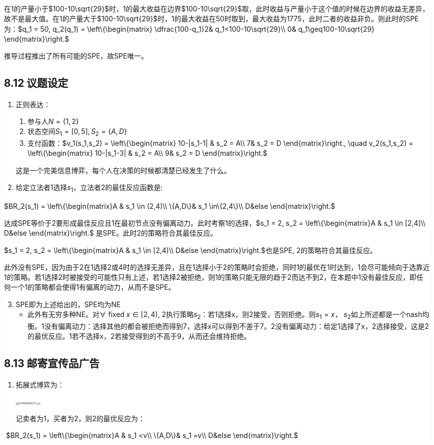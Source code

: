    在1的产量小于$100-10\sqrt{29}$时，1的最大收益在边界$100-10\sqrt{29}$取，此时收益与产量小于这个值的时候在边界的收益无差异，故不是最大值。在1的产量大于$100-10\sqrt{29}$时，1的最大收益在50时取到，最大收益为1775，此时二者的收益非负。则此时的SPE为：$q_1 = 50, q_2(q_1) = \left\{\begin{matrix}
     \dfrac{100-q_1}2& q_1<100-10\sqrt{29}\\
     0& q_1\geq100-10\sqrt{29}
   \end{matrix}\right.$

   推导过程推出了所有可能的SPE，故SPE唯一。

## 8.12 议题设定

1. 正则表达：

   1. 参与人$N = \{1,2\}$
   2. 状态空间$S_1 =[0,5],S_2 = \{A,D\}$
   3. 支付函数：$v_1(s_1,s_2) = \left\{\begin{matrix}
        10-|s_1-1|  & s_2 = A\\
        7& s_2 = D
      \end{matrix}\right., \quad v_2(s_1,s_2) = \left\{\begin{matrix}
        10-|s_1-3|  & s_2 = A\\
        9& s_2 = D
      \end{matrix}\right.$

   这是一个完美信息博弈，每个人在决策的时候都清楚已经发生了什么。

2. 给定立法者1选择$s_1$，立法者2的最佳反应函数是:

$BR_2(s_1) = \left\{\begin{matrix}A  & s_1 \in (2,4)\\
  \{A,D\}& s_1 \in\{2,4\}\\ D&else 
\end{matrix}\right.$ 

达成SPE等价于2要形成最佳反应且1在最初节点没有偏离动力。此时考察1的选择，$s_1 = 2, s_2 = \left\{\begin{matrix}A  & s_1 \in [2,4]\\ D&else 
\end{matrix}\right.$ 是SPE。此时2的策略符合其最佳反应。

$s_1 = 2, s_2 = \left\{\begin{matrix}A  & s_1 \in [2,4)\\ D&else 
\end{matrix}\right.$也是SPE, 2的策略符合其最佳反应。

此外没有SPE，因为由于2在1选择2或4时的选择无差异，且在1选择小于2的策略时会拒绝，同时1的最优在1时达到，1会尽可能倾向于选靠近1的策略。若1选择2时被接受的可能性只有上述，若1选择2被拒绝，则1的策略只能无限的趋于2而达不到2，在本题中1没有最佳反应，即任何一个1的策略都会使得1有偏离的动力，从而不是SPE。

3. SPE即为上述给出的，SPE均为NE
   * 此外有无穷多种NE。对$\forall\text{ fixed } x \in [2,4)$, 2执行策略$s_2$：若1选择x，则2接受，否则拒绝。则$s_1 = x$， $s_2$如上所述都是一个nash均衡。1没有偏离动力：选择其他的都会被拒绝而得到7，选择x可以得到不差于7。2没有偏离动力：给定1选择了x，2选择接受，这是2的最优反应。1若不选择x，2若接受得到的不高于9，从而还会维持拒绝。

## 8.13 邮寄宣传品广告

1. 拓展式博弈为：

   <img src="/Users/curve/Library/Containers/com.tencent.xinWeChat/Data/Library/Application Support/com.tencent.xinWeChat/2.0b4.0.9/dd36846b00f8f5cd67c7cfeaee98e9bc/Message/MessageTemp/dd36846b00f8f5cd67c7cfeaee98e9bc/Image/6271698649377_.pic.jpg" alt="6271698649377_.pic" style="zoom:33%;" />
   
   记卖者为1，买者为2，则2的最优反应为：

​	$BR_2(s_1) = \left\{\begin{matrix}A  & s_1 <v\\ \{A,D\}& s_1 =v\\ D&else 
\end{matrix}\right.$ 
